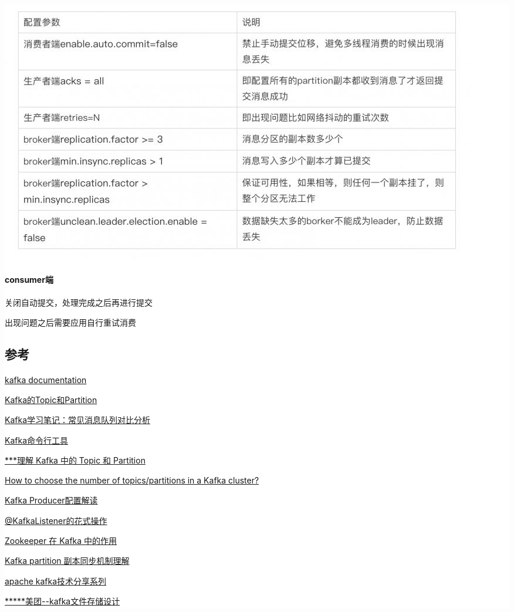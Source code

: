 ![](../images/mq/kafka-保证消息不丢失-broker端配置.jpg)

#### consumer端

关闭自动提交，处理完成之后再进行提交

出现问题之后需要应用自行重试消费

## 参考

[kafka documentation](http://kafka.apache.org/documentation/#gettingStarted)

[Kafka的Topic和Partition](https://blog.csdn.net/lrxcmwy2/article/details/82853300)

[Kafka学习笔记：常见消息队列对比分析](https://blog.csdn.net/lrxcmwy2/article/details/82846417)

[Kafka命令行工具](https://blog.csdn.net/lrxcmwy2/article/details/82983494)

[***理解 Kafka 中的 Topic 和 Partition](https://blog.csdn.net/Dongguabai/article/details/86536894)

[How to choose the number of topics/partitions in a Kafka cluster?](https://www.confluent.io/blog/how-choose-number-topics-partitions-kafka-cluster)

[Kafka Producer配置解读](https://atbug.com/kafka-producer-config/)

[@KafkaListener的花式操作](https://www.jianshu.com/p/a64defb44a23)

[Zookeeper 在 Kafka 中的作用](https://www.jianshu.com/p/a036405f989c)

[Kafka partition 副本同步机制理解](https://blog.csdn.net/lizhitao/article/details/51718185)

[apache kafka技术分享系列](https://blog.csdn.net/lizhitao/article/details/39499283)

[*****美团--kafka文件存储设计](https://tech.meituan.com/2015/01/13/kafka-fs-design-theory.html)
